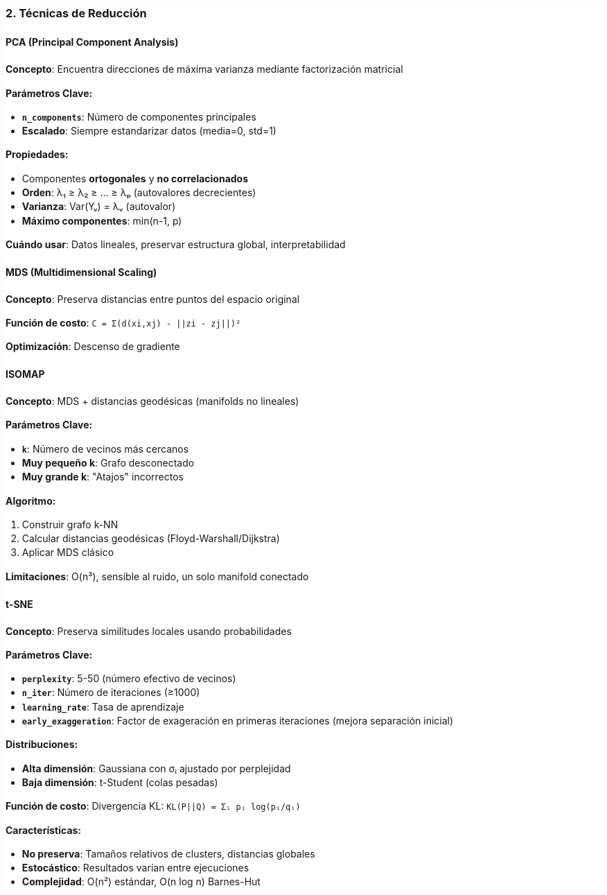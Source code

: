 ### 2. Técnicas de Reducción

#### PCA (Principal Component Analysis)
**Concepto**: Encuentra direcciones de máxima varianza mediante factorización matricial

**Parámetros Clave:**
- **`n_components`**: Número de componentes principales
- **Escalado**: Siempre estandarizar datos (media=0, std=1)

**Propiedades:**
- Componentes **ortogonales** y **no correlacionados**
- **Orden**: λ₁ ≥ λ₂ ≥ ... ≥ λₚ (autovalores decrecientes)
- **Varianza**: Var(Yᵥ) = λᵥ (autovalor)
- **Máximo componentes**: min(n-1, p)

**Cuándo usar**: Datos lineales, preservar estructura global, interpretabilidad

#### MDS (Multidimensional Scaling)
**Concepto**: Preserva distancias entre puntos del espacio original

**Función de costo**: `C = Σ(d(xi,xj) - ||zi - zj||)²`

**Optimización**: Descenso de gradiente

#### ISOMAP
**Concepto**: MDS + distancias geodésicas (manifolds no lineales)

**Parámetros Clave:**
- **`k`**: Número de vecinos más cercanos
- **Muy pequeño k**: Grafo desconectado
- **Muy grande k**: "Atajos" incorrectos

**Algoritmo:**
1. Construir grafo k-NN
2. Calcular distancias geodésicas (Floyd-Warshall/Dijkstra)
3. Aplicar MDS clásico

**Limitaciones**: O(n³), sensible al ruido, un solo manifold conectado

#### t-SNE
**Concepto**: Preserva similitudes locales usando probabilidades

**Parámetros Clave:**
- **`perplexity`**: 5-50 (número efectivo de vecinos)
- **`n_iter`**: Número de iteraciones (≥1000)
- **`learning_rate`**: Tasa de aprendizaje
- **`early_exaggeration`**: Factor de exageración en primeras iteraciones (mejora separación inicial)

**Distribuciones:**
- **Alta dimensión**: Gaussiana con σᵢ ajustado por perplejidad
- **Baja dimensión**: t-Student (colas pesadas)

**Función de costo**: Divergencia KL: `KL(P||Q) = Σᵢ pᵢ log(pᵢ/qᵢ)`

**Características:**
- **No preserva**: Tamaños relativos de clusters, distancias globales
- **Estocástico**: Resultados varían entre ejecuciones
- **Complejidad**: O(n²) estándar, O(n log n) Barnes-Hut
